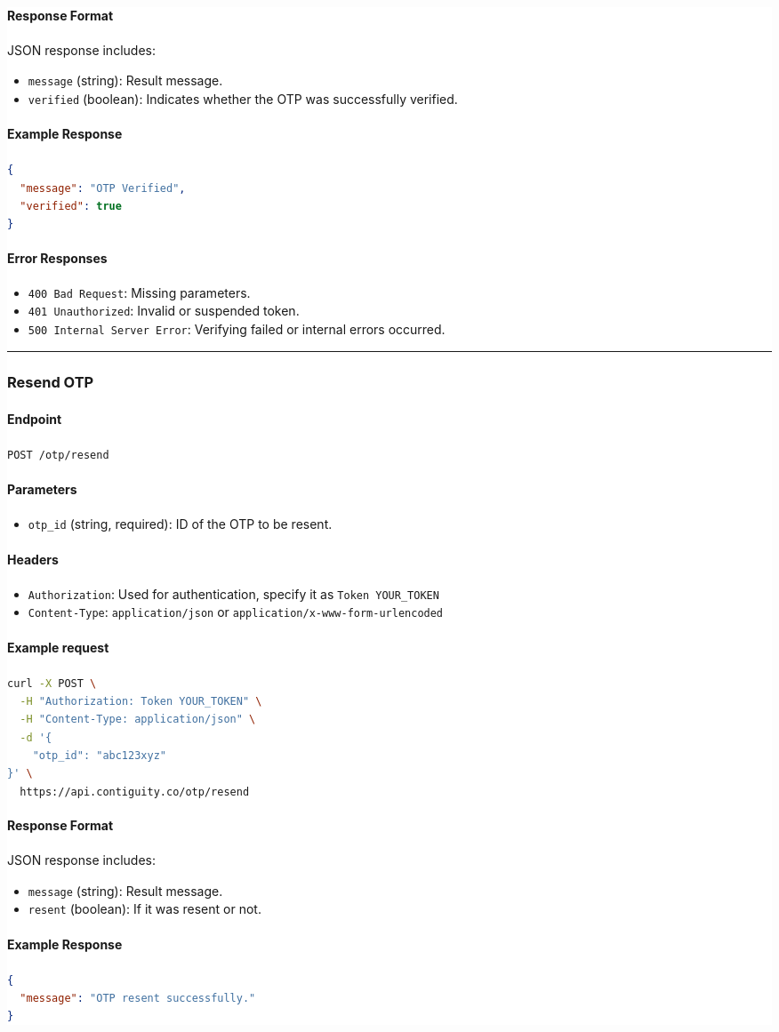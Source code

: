 #### Response Format

JSON response includes:

- `message` (string): Result message.
- `verified` (boolean): Indicates whether the OTP was successfully verified.

#### Example Response

```json
{
  "message": "OTP Verified",
  "verified": true
}
```

#### Error Responses

- `400 Bad Request`: Missing parameters.
- `401 Unauthorized`: Invalid or suspended token.
- `500 Internal Server Error`: Verifying failed or internal errors occurred.

-------------
### Resend OTP
#### Endpoint

`POST /otp/resend`

#### Parameters

- `otp_id` (string, required): ID of the OTP to be resent.

#### Headers

- `Authorization`: Used for authentication, specify it as `Token YOUR_TOKEN`
- `Content-Type`: `application/json` or `application/x-www-form-urlencoded`

#### Example request
```bash
curl -X POST \
  -H "Authorization: Token YOUR_TOKEN" \
  -H "Content-Type: application/json" \
  -d '{
    "otp_id": "abc123xyz"
}' \
  https://api.contiguity.co/otp/resend
```

#### Response Format

JSON response includes:

- `message` (string): Result message.
- `resent` (boolean): If it was resent or not.

#### Example Response

```json
{
  "message": "OTP resent successfully."
}
```
